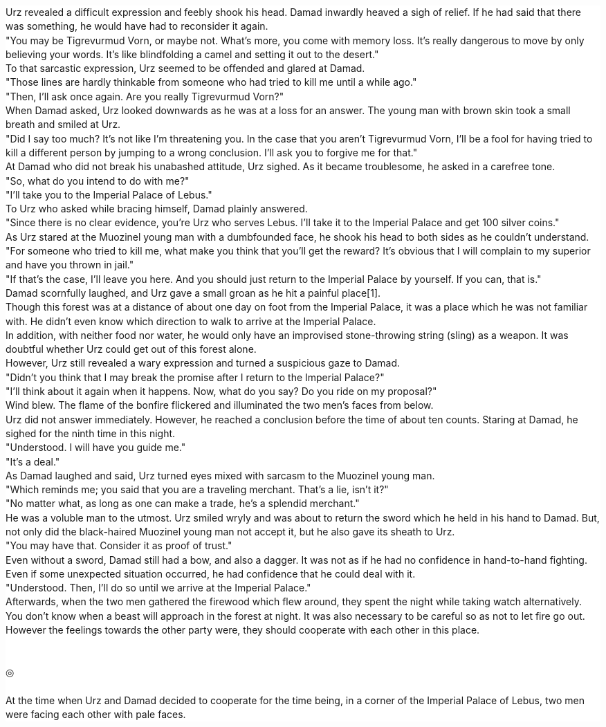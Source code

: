 Urz revealed a difficult expression and feebly shook his head. Damad inwardly heaved a sigh of relief. If he had said that there was something, he would have had to reconsider it again.<br/>
"You may be Tigrevurmud Vorn, or maybe not. What’s more, you come with memory loss. It’s really dangerous to move by only believing your words. It’s like blindfolding a camel and setting it out to the desert."<br/>
To that sarcastic expression, Urz seemed to be offended and glared at Damad.<br/>
"Those lines are hardly thinkable from someone who had tried to kill me until a while ago."<br/>
"Then, I’ll ask once again. Are you really Tigrevurmud Vorn?"<br/>
When Damad asked, Urz looked downwards as he was at a loss for an answer. The young man with brown skin took a small breath and smiled at Urz.<br/>
"Did I say too much? It’s not like I’m threatening you. In the case that you aren’t Tigrevurmud Vorn, I’ll be a fool for having tried to kill a different person by jumping to a wrong conclusion. I’ll ask you to forgive me for that."<br/>
At Damad who did not break his unabashed attitude, Urz sighed. As it became troublesome, he asked in a carefree tone.<br/>
"So, what do you intend to do with me?"<br/>
"I’ll take you to the Imperial Palace of Lebus."<br/>
To Urz who asked while bracing himself, Damad plainly answered.<br/>
"Since there is no clear evidence, you’re Urz who serves Lebus. I’ll take it to the Imperial Palace and get 100 silver coins."<br/>
As Urz stared at the Muozinel young man with a dumbfounded face, he shook his head to both sides as he couldn’t understand.<br/>
"For someone who tried to kill me, what make you think that you’ll get the reward? It’s obvious that I will complain to my superior and have you thrown in jail."<br/>
"If that’s the case, I’ll leave you here. And you should just return to the Imperial Palace by yourself. If you can, that is."<br/>
Damad scornfully laughed, and Urz gave a small groan as he hit a painful place[1].<br/>
Though this forest was at a distance of about one day on foot from the Imperial Palace, it was a place which he was not familiar with. He didn’t even know which direction to walk to arrive at the Imperial Palace.<br/>
In addition, with neither food nor water, he would only have an improvised stone-throwing string (sling) as a weapon. It was doubtful whether Urz could get out of this forest alone.<br/>
However, Urz still revealed a wary expression and turned a suspicious gaze to Damad.<br/>
"Didn’t you think that I may break the promise after I return to the Imperial Palace?"<br/>
"I’ll think about it again when it happens. Now, what do you say? Do you ride on my proposal?"<br/>
Wind blew. The flame of the bonfire flickered and illuminated the two men’s faces from below.<br/>
Urz did not answer immediately. However, he reached a conclusion before the time of about ten counts. Staring at Damad, he sighed for the ninth time in this night.<br/>
"Understood. I will have you guide me."<br/>
"It’s a deal."<br/>
As Damad laughed and said, Urz turned eyes mixed with sarcasm to the Muozinel young man.<br/>
"Which reminds me; you said that you are a traveling merchant. That’s a lie, isn’t it?"<br/>
"No matter what, as long as one can make a trade, he’s a splendid merchant."<br/>
He was a voluble man to the utmost. Urz smiled wryly and was about to return the sword which he held in his hand to Damad. But, not only did the black-haired Muozinel young man not accept it, but he also gave its sheath to Urz.<br/>
"You may have that. Consider it as proof of trust."<br/>
Even without a sword, Damad still had a bow, and also a dagger. It was not as if he had no confidence in hand-to-hand fighting. Even if some unexpected situation occurred, he had confidence that he could deal with it.<br/>
"Understood. Then, I’ll do so until we arrive at the Imperial Palace."<br/>
Afterwards, when the two men gathered the firewood which flew around, they spent the night while taking watch alternatively.<br/>
You don’t know when a beast will approach in the forest at night. It was also necessary to be careful so as not to let fire go out. However the feelings towards the other party were, they should cooperate with each other in this place.<br/>
<br/>
<br/>
◎<br/>
<br/>
At the time when Urz and Damad decided to cooperate for the time being, in a corner of the Imperial Palace of Lebus, two men were facing each other with pale faces.<br/>
